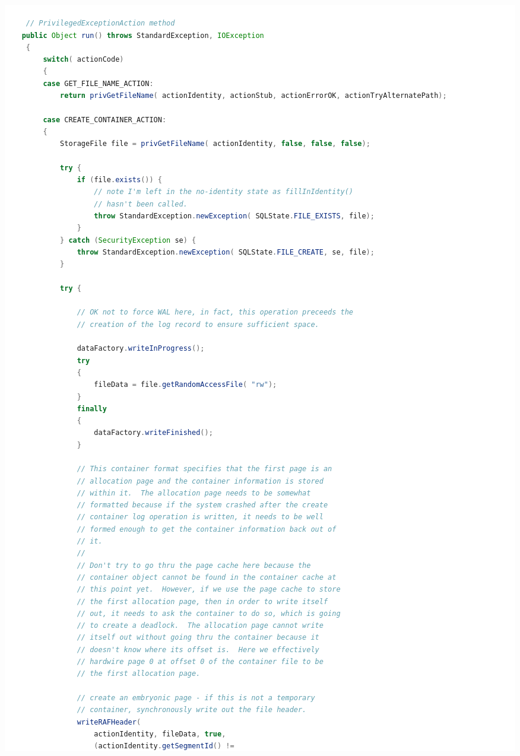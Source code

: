 ```java

     // PrivilegedExceptionAction method
    public Object run() throws StandardException, IOException
     {
         switch( actionCode)
         {
         case GET_FILE_NAME_ACTION:
             return privGetFileName( actionIdentity, actionStub, actionErrorOK, actionTryAlternatePath);

         case CREATE_CONTAINER_ACTION:
         {
             StorageFile file = privGetFileName( actionIdentity, false, false, false);

             try {
                 if (file.exists()) {
                     // note I'm left in the no-identity state as fillInIdentity()
                     // hasn't been called.
                     throw StandardException.newException( SQLState.FILE_EXISTS, file);
                 }
             } catch (SecurityException se) {
                 throw StandardException.newException( SQLState.FILE_CREATE, se, file);
             }

             try {

                 // OK not to force WAL here, in fact, this operation preceeds the
                 // creation of the log record to ensure sufficient space.

                 dataFactory.writeInProgress();
                 try
                 {
                     fileData = file.getRandomAccessFile( "rw");
                 }
                 finally
                 {
                     dataFactory.writeFinished();
                 }

                 // This container format specifies that the first page is an
                 // allocation page and the container information is stored 
                 // within it.  The allocation page needs to be somewhat 
                 // formatted because if the system crashed after the create 
                 // container log operation is written, it needs to be well 
                 // formed enough to get the container information back out of
                 // it.
                 //
                 // Don't try to go thru the page cache here because the 
                 // container object cannot be found in the container cache at
                 // this point yet.  However, if we use the page cache to store
                 // the first allocation page, then in order to write itself 
                 // out, it needs to ask the container to do so, which is going
                 // to create a deadlock.  The allocation page cannot write 
                 // itself out without going thru the container because it 
                 // doesn't know where its offset is.  Here we effectively 
                 // hardwire page 0 at offset 0 of the container file to be 
                 // the first allocation page.

                 // create an embryonic page - if this is not a temporary 
                 // container, synchronously write out the file header.
                 writeRAFHeader(
                     actionIdentity, fileData, true, 
                     (actionIdentity.getSegmentId() != 
```
